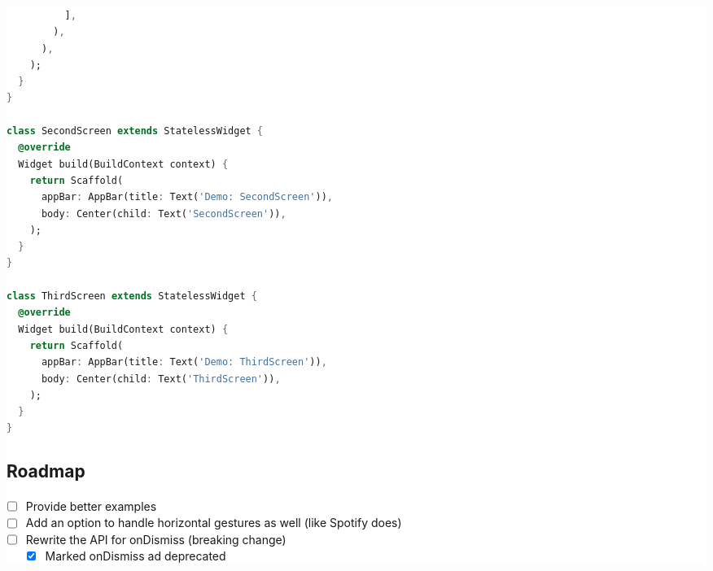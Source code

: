 ```dart
          ],
        ),
      ),
    );
  }
}

class SecondScreen extends StatelessWidget {
  @override
  Widget build(BuildContext context) {
    return Scaffold(
      appBar: AppBar(title: Text('Demo: SecondScreen')),
      body: Center(child: Text('SecondScreen')),
    );
  }
}

class ThirdScreen extends StatelessWidget {
  @override
  Widget build(BuildContext context) {
    return Scaffold(
      appBar: AppBar(title: Text('Demo: ThirdScreen')),
      body: Center(child: Text('ThirdScreen')),
    );
  }
}
```

## Roadmap
- [ ] Provide better examples
- [ ] Add an option to handle horizontal gestures as well (like Spotify does) 
- [ ] Rewrite the API for onDismiss (breaking change)
  - [x] Marked onDismiss ad deprecated

